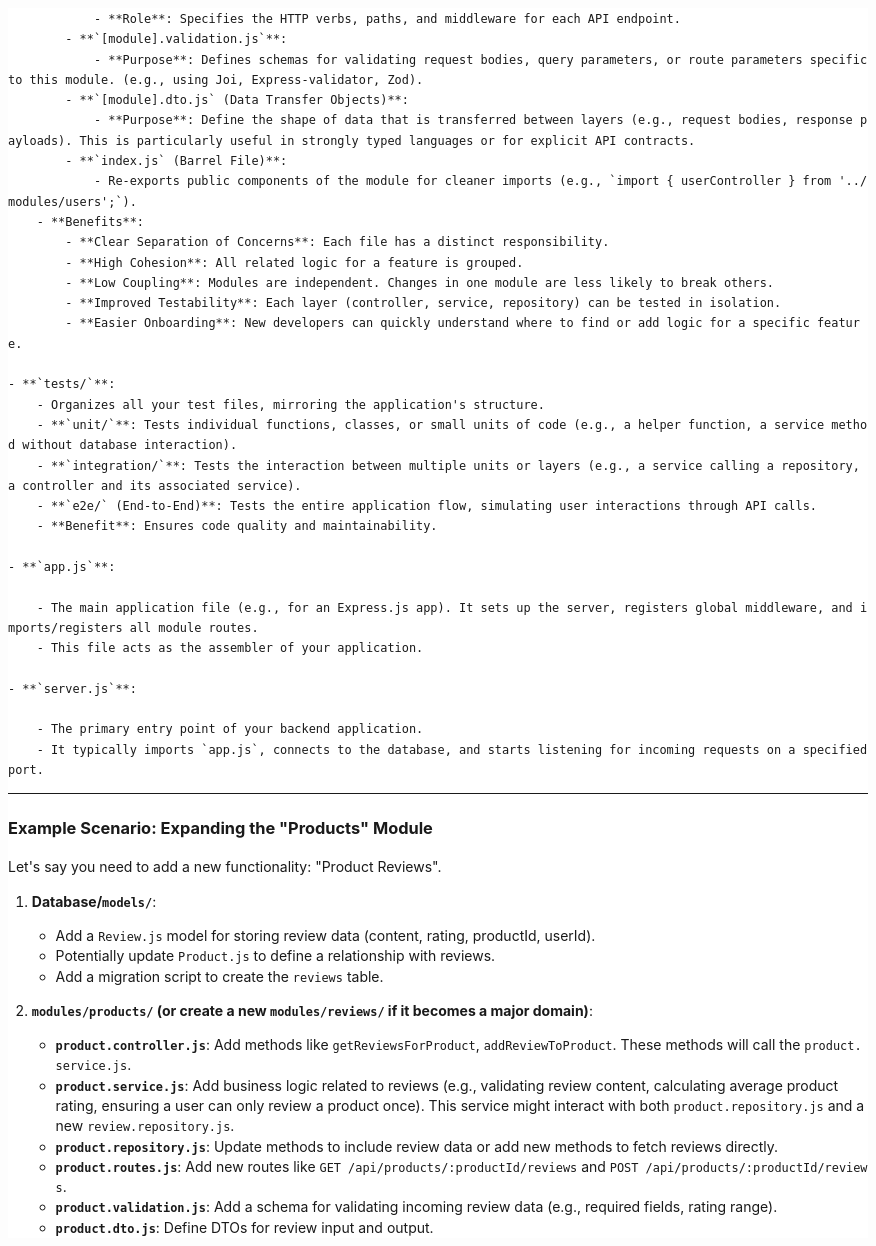                 - **Role**: Specifies the HTTP verbs, paths, and middleware for each API endpoint.
            - **`[module].validation.js`**:
                - **Purpose**: Defines schemas for validating request bodies, query parameters, or route parameters specific to this module. (e.g., using Joi, Express-validator, Zod).
            - **`[module].dto.js` (Data Transfer Objects)**:
                - **Purpose**: Define the shape of data that is transferred between layers (e.g., request bodies, response payloads). This is particularly useful in strongly typed languages or for explicit API contracts.
            - **`index.js` (Barrel File)**:
                - Re-exports public components of the module for cleaner imports (e.g., `import { userController } from '../modules/users';`).
        - **Benefits**:
            - **Clear Separation of Concerns**: Each file has a distinct responsibility.
            - **High Cohesion**: All related logic for a feature is grouped.
            - **Low Coupling**: Modules are independent. Changes in one module are less likely to break others.
            - **Improved Testability**: Each layer (controller, service, repository) can be tested in isolation.
            - **Easier Onboarding**: New developers can quickly understand where to find or add logic for a specific feature.
    
	- **`tests/`**:        
        - Organizes all your test files, mirroring the application's structure.
        - **`unit/`**: Tests individual functions, classes, or small units of code (e.g., a helper function, a service method without database interaction).
        - **`integration/`**: Tests the interaction between multiple units or layers (e.g., a service calling a repository, a controller and its associated service).
        - **`e2e/` (End-to-End)**: Tests the entire application flow, simulating user interactions through API calls.
        - **Benefit**: Ensures code quality and maintainability.
    
	- **`app.js`**:
        
        - The main application file (e.g., for an Express.js app). It sets up the server, registers global middleware, and imports/registers all module routes.
        - This file acts as the assembler of your application.
    
	- **`server.js`**:
        
        - The primary entry point of your backend application.
        - It typically imports `app.js`, connects to the database, and starts listening for incoming requests on a specified port.

---
### Example Scenario: Expanding the "Products" Module
Let's say you need to add a new functionality: "Product Reviews".

1. **Database/`models/`**:    
    - Add a `Review.js` model for storing review data (content, rating, productId, userId).
    - Potentially update `Product.js` to define a relationship with reviews.
    - Add a migration script to create the `reviews` table.

2. **`modules/products/` (or create a new `modules/reviews/` if it becomes a major domain)**:    
    - **`product.controller.js`**: Add methods like `getReviewsForProduct`, `addReviewToProduct`. These methods will call the `product.service.js`.
    - **`product.service.js`**: Add business logic related to reviews (e.g., validating review content, calculating average product rating, ensuring a user can only review a product once). This service might interact with both `product.repository.js` and a new `review.repository.js`.
    - **`product.repository.js`**: Update methods to include review data or add new methods to fetch reviews directly.
    - **`product.routes.js`**: Add new routes like `GET /api/products/:productId/reviews` and `POST /api/products/:productId/reviews`.
    - **`product.validation.js`**: Add a schema for validating incoming review data (e.g., required fields, rating range).
    - **`product.dto.js`**: Define DTOs for review input and output.
